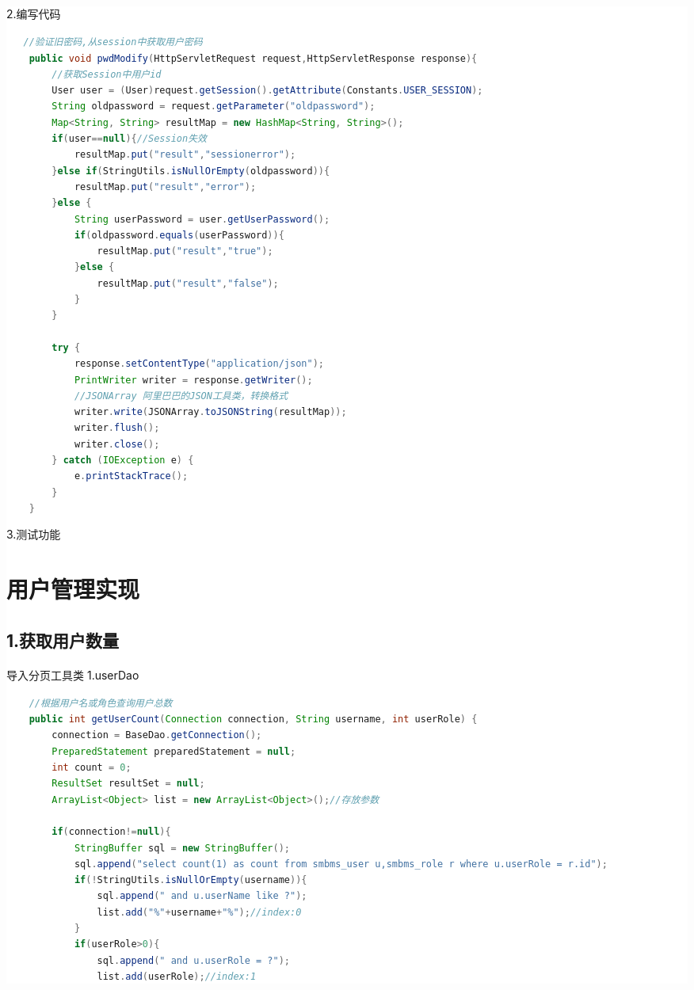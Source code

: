 2.编写代码

```java
   //验证旧密码,从session中获取用户密码
    public void pwdModify(HttpServletRequest request,HttpServletResponse response){
        //获取Session中用户id
        User user = (User)request.getSession().getAttribute(Constants.USER_SESSION);
        String oldpassword = request.getParameter("oldpassword");
        Map<String, String> resultMap = new HashMap<String, String>();
        if(user==null){//Session失效
            resultMap.put("result","sessionerror");
        }else if(StringUtils.isNullOrEmpty(oldpassword)){
            resultMap.put("result","error");
        }else {
            String userPassword = user.getUserPassword();
            if(oldpassword.equals(userPassword)){
                resultMap.put("result","true");
            }else {
                resultMap.put("result","false");
            }
        }

        try {
            response.setContentType("application/json");
            PrintWriter writer = response.getWriter();
            //JSONArray 阿里巴巴的JSON工具类，转换格式
            writer.write(JSONArray.toJSONString(resultMap));
            writer.flush();
            writer.close();
        } catch (IOException e) {
            e.printStackTrace();
        }
    }
```

3.测试功能

# 用户管理实现

## 1.获取用户数量

导入分页工具类
1.userDao

```java
    //根据用户名或角色查询用户总数
    public int getUserCount(Connection connection, String username, int userRole) {
        connection = BaseDao.getConnection();
        PreparedStatement preparedStatement = null;
        int count = 0;
        ResultSet resultSet = null;
        ArrayList<Object> list = new ArrayList<Object>();//存放参数

        if(connection!=null){
            StringBuffer sql = new StringBuffer();
            sql.append("select count(1) as count from smbms_user u,smbms_role r where u.userRole = r.id");
            if(!StringUtils.isNullOrEmpty(username)){
                sql.append(" and u.userName like ?");
                list.add("%"+username+"%");//index:0
            }
            if(userRole>0){
                sql.append(" and u.userRole = ?");
                list.add(userRole);//index:1
```
